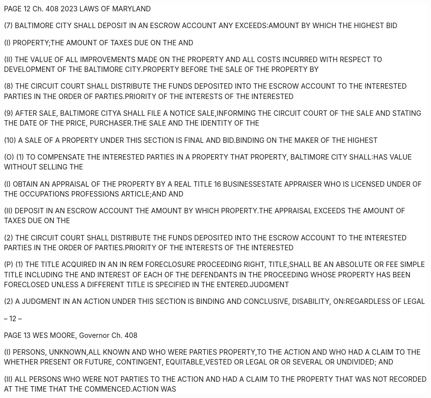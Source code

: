 PAGE 12
Ch. 408 2023 LAWS OF MARYLAND

(7) BALTIMORE CITY SHALL DEPOSIT IN AN ESCROW ACCOUNT ANY
EXCEEDS:AMOUNT BY WHICH THE HIGHEST BID

(I) PROPERTY;THE AMOUNT OF TAXES DUE ON THE AND

(II) THE VALUE OF ALL IMPROVEMENTS MADE ON THE
PROPERTY AND ALL COSTS INCURRED WITH RESPECT TO DEVELOPMENT OF THE
BALTIMORE CITY.PROPERTY BEFORE THE SALE OF THE PROPERTY BY

(8) THE CIRCUIT COURT SHALL DISTRIBUTE THE FUNDS DEPOSITED
INTO THE ESCROW ACCOUNT TO THE INTERESTED PARTIES IN THE ORDER OF
PARTIES.PRIORITY OF THE INTERESTS OF THE INTERESTED

(9) AFTER SALE, BALTIMORE CITYA SHALL FILE A NOTICE
SALE,INFORMING THE CIRCUIT COURT OF THE SALE AND STATING THE DATE OF THE
PRICE, PURCHASER.THE SALE AND THE IDENTITY OF THE

(10) A SALE OF A PROPERTY UNDER THIS SECTION IS FINAL AND
BID.BINDING ON THE MAKER OF THE HIGHEST

(O) (1) TO COMPENSATE THE INTERESTED PARTIES IN A PROPERTY THAT
PROPERTY, BALTIMORE CITY SHALL:HAS VALUE WITHOUT SELLING THE

(I) OBTAIN AN APPRAISAL OF THE PROPERTY BY A REAL
TITLE 16 BUSINESSESTATE APPRAISER WHO IS LICENSED UNDER OF THE
OCCUPATIONS PROFESSIONS ARTICLE;AND AND

(II) DEPOSIT IN AN ESCROW ACCOUNT THE AMOUNT BY WHICH
PROPERTY.THE APPRAISAL EXCEEDS THE AMOUNT OF TAXES DUE ON THE

(2) THE CIRCUIT COURT SHALL DISTRIBUTE THE FUNDS DEPOSITED
INTO THE ESCROW ACCOUNT TO THE INTERESTED PARTIES IN THE ORDER OF
PARTIES.PRIORITY OF THE INTERESTS OF THE INTERESTED

(P) (1) THE TITLE ACQUIRED IN AN IN REM FORECLOSURE PROCEEDING
RIGHT, TITLE,SHALL BE AN ABSOLUTE OR FEE SIMPLE TITLE INCLUDING THE AND
INTEREST OF EACH OF THE DEFENDANTS IN THE PROCEEDING WHOSE PROPERTY
HAS BEEN FORECLOSED UNLESS A DIFFERENT TITLE IS SPECIFIED IN THE
ENTERED.JUDGMENT

(2) A JUDGMENT IN AN ACTION UNDER THIS SECTION IS BINDING AND
CONCLUSIVE, DISABILITY, ON:REGARDLESS OF LEGAL

– 12 –

PAGE 13
WES MOORE, Governor Ch. 408

(I) PERSONS, UNKNOWN,ALL KNOWN AND WHO WERE PARTIES
PROPERTY,TO THE ACTION AND WHO HAD A CLAIM TO THE WHETHER PRESENT OR
FUTURE, CONTINGENT, EQUITABLE,VESTED OR LEGAL OR OR SEVERAL OR
UNDIVIDED; AND

(II) ALL PERSONS WHO WERE NOT PARTIES TO THE ACTION AND
HAD A CLAIM TO THE PROPERTY THAT WAS NOT RECORDED AT THE TIME THAT THE
COMMENCED.ACTION WAS
